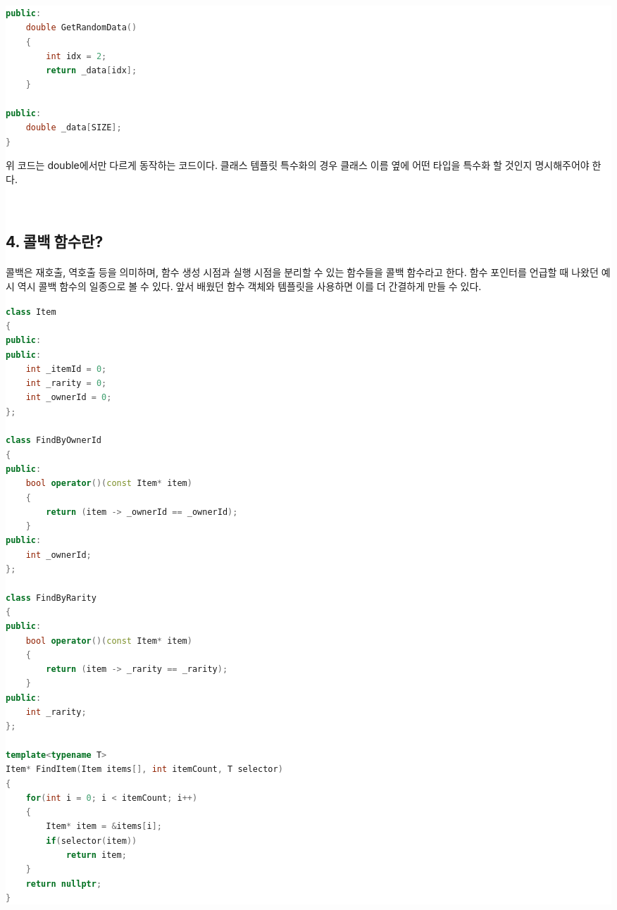 ```c++
public:
    double GetRandomData()
    {
        int idx = 2;
        return _data[idx];
    }

public:
    double _data[SIZE];
}
```
위 코드는 double에서만 다르게 동작하는 코드이다. 클래스 템플릿 특수화의 경우 클래스 이름 옆에 어떤 타입을 특수화 할 것인지 명시해주어야 한다. 

<br/>

## **4. 콜백 함수란?**

콜백은 재호출, 역호출 등을 의미하며, 함수 생성 시점과 실행 시점을 분리할 수 있는 함수들을 콜백 함수라고 한다. 함수 포인터를 언급할 때 나왔던 예시 역시 콜백 함수의 일종으로 볼 수 있다. 앞서 배웠던 함수 객체와 템플릿을 사용하면 이를 더 간결하게 만들 수 있다. 

```c++
class Item
{
public:
public:
    int _itemId = 0;
    int _rarity = 0;
    int _ownerId = 0;
};

class FindByOwnerId
{
public:
    bool operator()(const Item* item)
    {
        return (item -> _ownerId == _ownerId);
    }
public:
    int _ownerId;
};

class FindByRarity
{
public:
    bool operator()(const Item* item)
    {
        return (item -> _rarity == _rarity);
    }
public:
    int _rarity;
};

template<typename T>
Item* FindItem(Item items[], int itemCount, T selector)
{
    for(int i = 0; i < itemCount; i++)
    {
        Item* item = &items[i];
        if(selector(item))
            return item;
    }
    return nullptr;
}

```